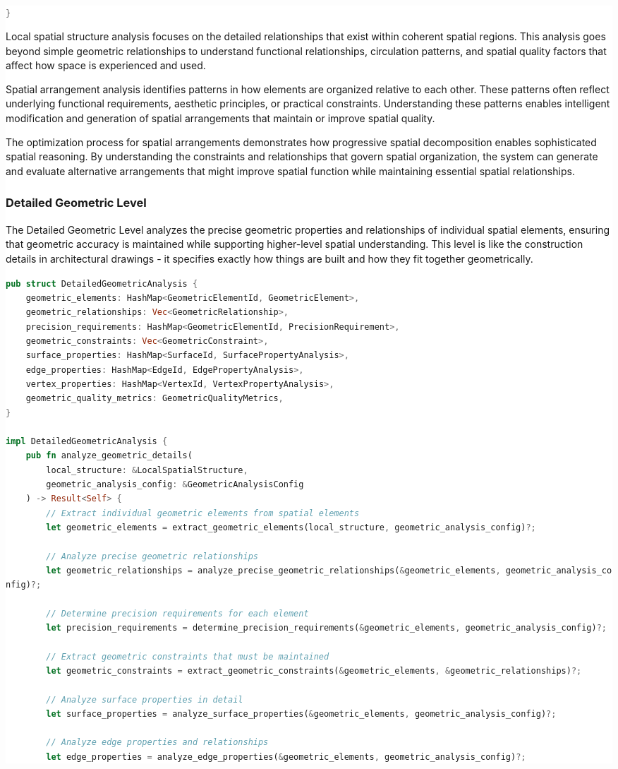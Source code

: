 ```rust
}
```

Local spatial structure analysis focuses on the detailed relationships that exist within coherent spatial regions. This analysis goes beyond simple geometric relationships to understand functional relationships, circulation patterns, and spatial quality factors that affect how space is experienced and used.

Spatial arrangement analysis identifies patterns in how elements are organized relative to each other. These patterns often reflect underlying functional requirements, aesthetic principles, or practical constraints. Understanding these patterns enables intelligent modification and generation of spatial arrangements that maintain or improve spatial quality.

The optimization process for spatial arrangements demonstrates how progressive spatial decomposition enables sophisticated spatial reasoning. By understanding the constraints and relationships that govern spatial organization, the system can generate and evaluate alternative arrangements that might improve spatial function while maintaining essential spatial relationships.

### Detailed Geometric Level

The Detailed Geometric Level analyzes the precise geometric properties and relationships of individual spatial elements, ensuring that geometric accuracy is maintained while supporting higher-level spatial understanding. This level is like the construction details in architectural drawings - it specifies exactly how things are built and how they fit together geometrically.

```rust
pub struct DetailedGeometricAnalysis {
    geometric_elements: HashMap<GeometricElementId, GeometricElement>,
    geometric_relationships: Vec<GeometricRelationship>,
    precision_requirements: HashMap<GeometricElementId, PrecisionRequirement>,
    geometric_constraints: Vec<GeometricConstraint>,
    surface_properties: HashMap<SurfaceId, SurfacePropertyAnalysis>,
    edge_properties: HashMap<EdgeId, EdgePropertyAnalysis>,
    vertex_properties: HashMap<VertexId, VertexPropertyAnalysis>,
    geometric_quality_metrics: GeometricQualityMetrics,
}

impl DetailedGeometricAnalysis {
    pub fn analyze_geometric_details(
        local_structure: &LocalSpatialStructure,
        geometric_analysis_config: &GeometricAnalysisConfig
    ) -> Result<Self> {
        // Extract individual geometric elements from spatial elements
        let geometric_elements = extract_geometric_elements(local_structure, geometric_analysis_config)?;
        
        // Analyze precise geometric relationships
        let geometric_relationships = analyze_precise_geometric_relationships(&geometric_elements, geometric_analysis_config)?;
        
        // Determine precision requirements for each element
        let precision_requirements = determine_precision_requirements(&geometric_elements, geometric_analysis_config)?;
        
        // Extract geometric constraints that must be maintained
        let geometric_constraints = extract_geometric_constraints(&geometric_elements, &geometric_relationships)?;
        
        // Analyze surface properties in detail
        let surface_properties = analyze_surface_properties(&geometric_elements, geometric_analysis_config)?;
        
        // Analyze edge properties and relationships
        let edge_properties = analyze_edge_properties(&geometric_elements, geometric_analysis_config)?;
```